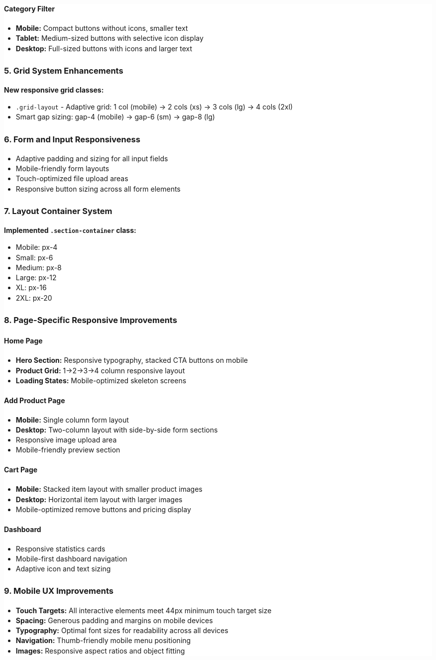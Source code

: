 #### Category Filter
- **Mobile:** Compact buttons without icons, smaller text
- **Tablet:** Medium-sized buttons with selective icon display
- **Desktop:** Full-sized buttons with icons and larger text

### 5. Grid System Enhancements
**New responsive grid classes:**
- `.grid-layout` - Adaptive grid: 1 col (mobile) → 2 cols (xs) → 3 cols (lg) → 4 cols (2xl)
- Smart gap sizing: gap-4 (mobile) → gap-6 (sm) → gap-8 (lg)

### 6. Form and Input Responsiveness
- Adaptive padding and sizing for all input fields
- Mobile-friendly form layouts
- Touch-optimized file upload areas
- Responsive button sizing across all form elements

### 7. Layout Container System
**Implemented `.section-container` class:**
- Mobile: px-4
- Small: px-6
- Medium: px-8
- Large: px-12
- XL: px-16
- 2XL: px-20

### 8. Page-Specific Responsive Improvements

#### Home Page
- **Hero Section:** Responsive typography, stacked CTA buttons on mobile
- **Product Grid:** 1→2→3→4 column responsive layout
- **Loading States:** Mobile-optimized skeleton screens

#### Add Product Page
- **Mobile:** Single column form layout
- **Desktop:** Two-column layout with side-by-side form sections
- Responsive image upload area
- Mobile-friendly preview section

#### Cart Page
- **Mobile:** Stacked item layout with smaller product images
- **Desktop:** Horizontal item layout with larger images
- Mobile-optimized remove buttons and pricing display

#### Dashboard
- Responsive statistics cards
- Mobile-first dashboard navigation
- Adaptive icon and text sizing

### 9. Mobile UX Improvements
- **Touch Targets:** All interactive elements meet 44px minimum touch target size
- **Spacing:** Generous padding and margins on mobile devices
- **Typography:** Optimal font sizes for readability across all devices
- **Navigation:** Thumb-friendly mobile menu positioning
- **Images:** Responsive aspect ratios and object fitting
